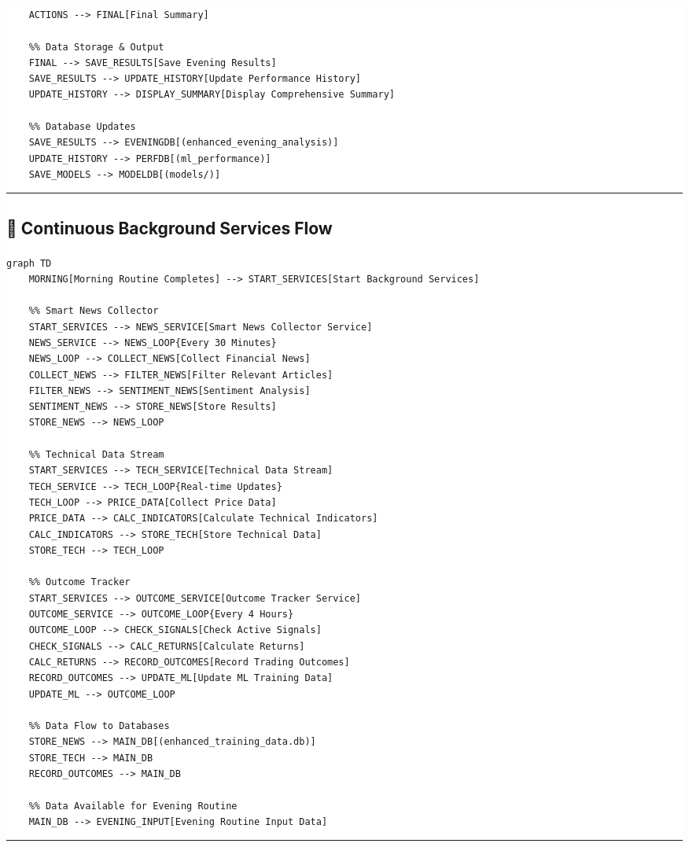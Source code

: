 ```mermaid
    ACTIONS --> FINAL[Final Summary]
    
    %% Data Storage & Output
    FINAL --> SAVE_RESULTS[Save Evening Results]
    SAVE_RESULTS --> UPDATE_HISTORY[Update Performance History]
    UPDATE_HISTORY --> DISPLAY_SUMMARY[Display Comprehensive Summary]
    
    %% Database Updates
    SAVE_RESULTS --> EVENINGDB[(enhanced_evening_analysis)]
    UPDATE_HISTORY --> PERFDB[(ml_performance)]
    SAVE_MODELS --> MODELDB[(models/)]
```

---

## 🔄 **Continuous Background Services Flow**

```mermaid
graph TD
    MORNING[Morning Routine Completes] --> START_SERVICES[Start Background Services]
    
    %% Smart News Collector
    START_SERVICES --> NEWS_SERVICE[Smart News Collector Service]
    NEWS_SERVICE --> NEWS_LOOP{Every 30 Minutes}
    NEWS_LOOP --> COLLECT_NEWS[Collect Financial News]
    COLLECT_NEWS --> FILTER_NEWS[Filter Relevant Articles]
    FILTER_NEWS --> SENTIMENT_NEWS[Sentiment Analysis]
    SENTIMENT_NEWS --> STORE_NEWS[Store Results]
    STORE_NEWS --> NEWS_LOOP
    
    %% Technical Data Stream
    START_SERVICES --> TECH_SERVICE[Technical Data Stream]
    TECH_SERVICE --> TECH_LOOP{Real-time Updates}
    TECH_LOOP --> PRICE_DATA[Collect Price Data]
    PRICE_DATA --> CALC_INDICATORS[Calculate Technical Indicators]
    CALC_INDICATORS --> STORE_TECH[Store Technical Data]
    STORE_TECH --> TECH_LOOP
    
    %% Outcome Tracker
    START_SERVICES --> OUTCOME_SERVICE[Outcome Tracker Service]
    OUTCOME_SERVICE --> OUTCOME_LOOP{Every 4 Hours}
    OUTCOME_LOOP --> CHECK_SIGNALS[Check Active Signals]
    CHECK_SIGNALS --> CALC_RETURNS[Calculate Returns]
    CALC_RETURNS --> RECORD_OUTCOMES[Record Trading Outcomes]
    RECORD_OUTCOMES --> UPDATE_ML[Update ML Training Data]
    UPDATE_ML --> OUTCOME_LOOP
    
    %% Data Flow to Databases
    STORE_NEWS --> MAIN_DB[(enhanced_training_data.db)]
    STORE_TECH --> MAIN_DB
    RECORD_OUTCOMES --> MAIN_DB
    
    %% Data Available for Evening Routine
    MAIN_DB --> EVENING_INPUT[Evening Routine Input Data]
```

---